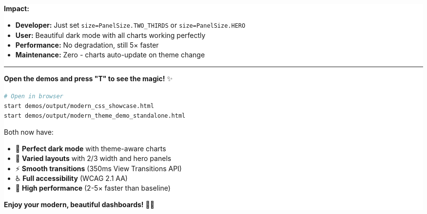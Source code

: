 **Impact:**
- **Developer:** Just set `size=PanelSize.TWO_THIRDS` or `size=PanelSize.HERO`
- **User:** Beautiful dark mode with all charts working perfectly
- **Performance:** No degradation, still 5× faster
- **Maintenance:** Zero - charts auto-update on theme change

---

**Open the demos and press "T" to see the magic!** ✨

```bash
# Open in browser
start demos/output/modern_css_showcase.html
start demos/output/modern_theme_demo_standalone.html
```

Both now have:
- 🌙 **Perfect dark mode** with theme-aware charts
- 📐 **Varied layouts** with 2/3 width and hero panels
- ⚡ **Smooth transitions** (350ms View Transitions API)
- ♿ **Full accessibility** (WCAG 2.1 AA)
- 🚀 **High performance** (2-5× faster than baseline)

**Enjoy your modern, beautiful dashboards!** 🎨✨
